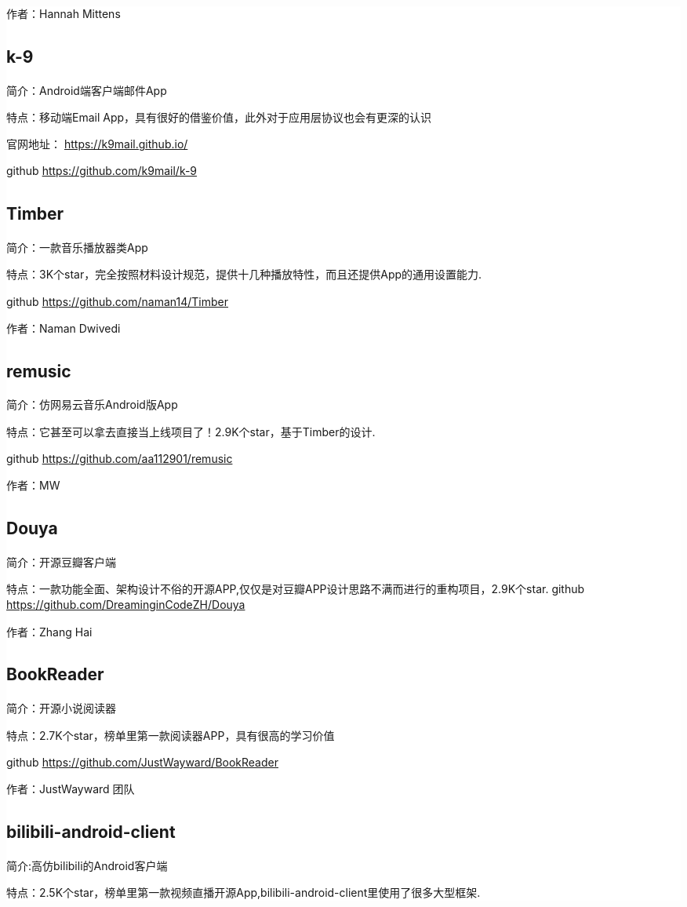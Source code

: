作者：Hannah Mittens

## k-9

简介：Android端客户端邮件App

特点：移动端Email App，具有很好的借鉴价值，此外对于应用层协议也会有更深的认识

官网地址： <https://k9mail.github.io/>

github <https://github.com/k9mail/k-9>

## Timber

简介：一款音乐播放器类App

特点：3K个star，完全按照材料设计规范，提供十几种播放特性，而且还提供App的通用设置能力.

github <https://github.com/naman14/Timber>

作者：Naman Dwivedi

## remusic

简介：仿网易云音乐Android版App

特点：它甚至可以拿去直接当上线项目了！2.9K个star，基于Timber的设计.

github <https://github.com/aa112901/remusic>

作者：MW

## Douya

简介：开源豆瓣客户端

特点：一款功能全面、架构设计不俗的开源APP,仅仅是对豆瓣APP设计思路不满而进行的重构项目，2.9K个star.
github <https://github.com/DreaminginCodeZH/Douya>

作者：Zhang Hai

## BookReader

简介：开源小说阅读器

特点：2.7K个star，榜单里第一款阅读器APP，具有很高的学习价值

github <https://github.com/JustWayward/BookReader>

作者：JustWayward 团队

## bilibili-android-client

简介:高仿bilibili的Android客户端

特点：2.5K个star，榜单里第一款视频直播开源App,bilibili-android-client里使用了很多大型框架.
